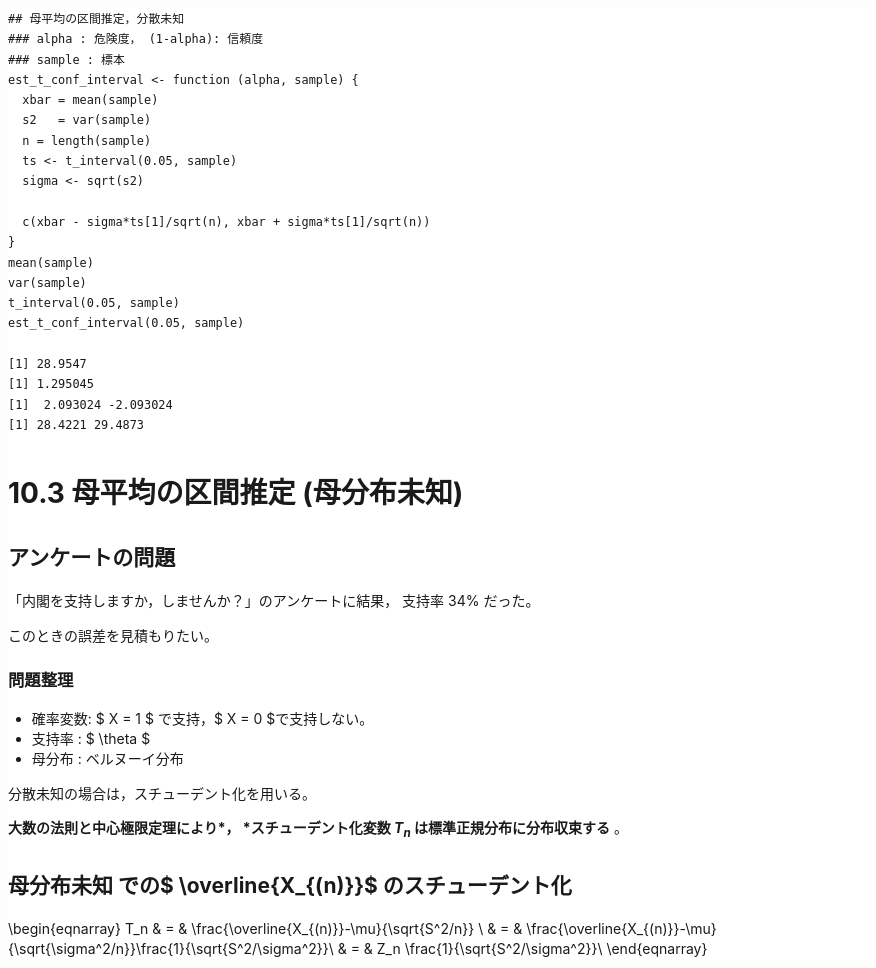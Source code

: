     ## 母平均の区間推定，分散未知
    ### alpha : 危険度， (1-alpha): 信頼度
    ### sample : 標本
    est_t_conf_interval <- function (alpha, sample) {
      xbar = mean(sample)
      s2   = var(sample)
      n = length(sample)
      ts <- t_interval(0.05, sample)
      sigma <- sqrt(s2)
      
      c(xbar - sigma*ts[1]/sqrt(n), xbar + sigma*ts[1]/sqrt(n))
    }
    mean(sample)
    var(sample)
    t_interval(0.05, sample)
    est_t_conf_interval(0.05, sample)

    [1] 28.9547
    [1] 1.295045
    [1]  2.093024 -2.093024
    [1] 28.4221 29.4873


# 10.3 母平均の区間推定 (母分布未知)


## アンケートの問題

「内閣を支持しますか，しませんか？」のアンケートに結果，
支持率 34% だった。

このときの誤差を見積もりたい。


### 問題整理

-   確率変数: $ X = 1 $ で支持，$ X = 0 $で支持しない。
-   支持率 : $ \theta $
-   母分布 : ベルヌーイ分布

分散未知の場合は，スチューデント化を用いる。

**大数の法則と中心極限定理により\*，
\*スチューデント化変数 $T_n$ は標準正規分布に分布収束する** 。


## 母分布未知 での$ \overline{X_{(n)}}$ のスチューデント化

\begin{eqnarray}
T_n & = &  \frac{\overline{X_{(n)}}-\mu}{\sqrt{S^2/n}} \\
& = &
\frac{\overline{X_{(n)}}-\mu}{\sqrt{\sigma^2/n}}\frac{1}{\sqrt{S^2/\sigma^2}}\\
& = & Z_n \frac{1}{\sqrt{S^2/\sigma^2}}\\
\end{eqnarray}
